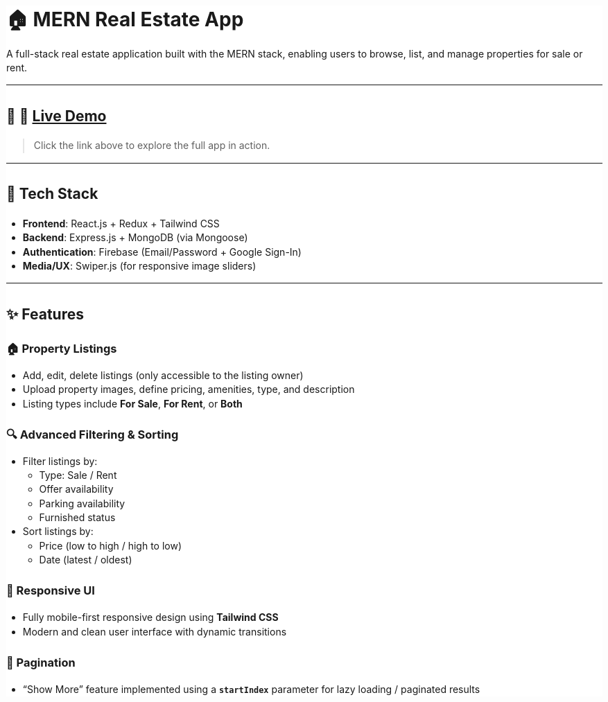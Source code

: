 # 🏠 MERN Real Estate App

A full-stack real estate application built with the MERN stack, enabling users to browse, list, and manage properties for sale or rent.

---

## 🔗 🚀 [**Live Demo**](https://mern-estate-3-wgzw.onrender.com/)  

> Click the link above to explore the full app in action.

---

## 🔧 Tech Stack

- **Frontend**: React.js + Redux + Tailwind CSS  
- **Backend**: Express.js + MongoDB (via Mongoose)  
- **Authentication**: Firebase (Email/Password + Google Sign-In)  
- **Media/UX**: Swiper.js (for responsive image sliders)

---

## ✨ Features

### 🏠 Property Listings

- Add, edit, delete listings (only accessible to the listing owner)  
- Upload property images, define pricing, amenities, type, and description  
- Listing types include **For Sale**, **For Rent**, or **Both**

### 🔍 Advanced Filtering & Sorting

- Filter listings by:  
  - Type: Sale / Rent  
  - Offer availability  
  - Parking availability  
  - Furnished status  
- Sort listings by:  
  - Price (low to high / high to low)  
  - Date (latest / oldest)

### 📱 Responsive UI

- Fully mobile-first responsive design using **Tailwind CSS**  
- Modern and clean user interface with dynamic transitions

### 🔁 Pagination

- “Show More” feature implemented using a **`startIndex`** parameter for lazy loading / paginated results
